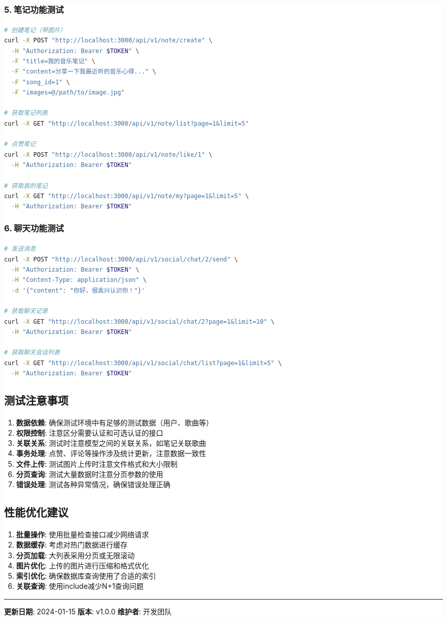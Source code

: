 ### 5. 笔记功能测试
```bash
# 创建笔记（带图片）
curl -X POST "http://localhost:3000/api/v1/note/create" \
  -H "Authorization: Bearer $TOKEN" \
  -F "title=我的音乐笔记" \
  -F "content=分享一下我最近听的音乐心得..." \
  -F "song_id=1" \
  -F "images=@/path/to/image.jpg"

# 获取笔记列表
curl -X GET "http://localhost:3000/api/v1/note/list?page=1&limit=5"

# 点赞笔记
curl -X POST "http://localhost:3000/api/v1/note/like/1" \
  -H "Authorization: Bearer $TOKEN"

# 获取我的笔记
curl -X GET "http://localhost:3000/api/v1/note/my?page=1&limit=5" \
  -H "Authorization: Bearer $TOKEN"
```

### 6. 聊天功能测试
```bash
# 发送消息
curl -X POST "http://localhost:3000/api/v1/social/chat/2/send" \
  -H "Authorization: Bearer $TOKEN" \
  -H "Content-Type: application/json" \
  -d '{"content": "你好，很高兴认识你！"}'

# 获取聊天记录
curl -X GET "http://localhost:3000/api/v1/social/chat/2?page=1&limit=10" \
  -H "Authorization: Bearer $TOKEN"

# 获取聊天会话列表
curl -X GET "http://localhost:3000/api/v1/social/chat/list?page=1&limit=5" \
  -H "Authorization: Bearer $TOKEN"
```

## 测试注意事项

1. **数据依赖**: 确保测试环境中有足够的测试数据（用户、歌曲等）
2. **权限控制**: 注意区分需要认证和可选认证的接口
3. **关联关系**: 测试时注意模型之间的关联关系，如笔记关联歌曲
4. **事务处理**: 点赞、评论等操作涉及统计更新，注意数据一致性
5. **文件上传**: 测试图片上传时注意文件格式和大小限制
6. **分页查询**: 测试大量数据时注意分页参数的使用
7. **错误处理**: 测试各种异常情况，确保错误处理正确

## 性能优化建议

1. **批量操作**: 使用批量检查接口减少网络请求
2. **数据缓存**: 考虑对热门数据进行缓存
3. **分页加载**: 大列表采用分页或无限滚动
4. **图片优化**: 上传的图片进行压缩和格式优化
5. **索引优化**: 确保数据库查询使用了合适的索引
6. **关联查询**: 使用include减少N+1查询问题

---

**更新日期**: 2024-01-15
**版本**: v1.0.0
**维护者**: 开发团队 